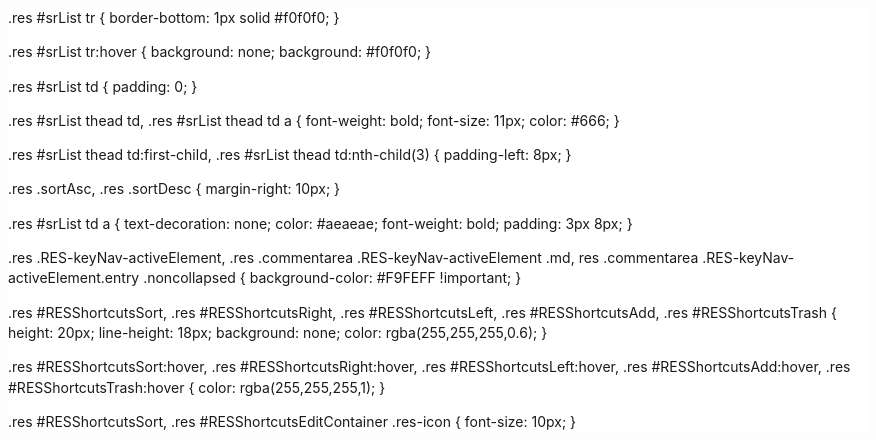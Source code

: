 .res #srList tr {
    border-bottom: 1px solid #f0f0f0;
}

.res #srList tr:hover {
    background: none;
    background: #f0f0f0;
}

.res #srList td {
    padding: 0;
}

.res #srList thead td, .res #srList thead td a {
    font-weight: bold;
    font-size: 11px;
    color: #666;
}

.res #srList thead td:first-child, .res #srList thead td:nth-child(3) {
    padding-left: 8px;
}

.res .sortAsc, .res .sortDesc {
    margin-right: 10px;
}

.res #srList td a {
    text-decoration: none;
    color: #aeaeae;
    font-weight: bold;
    padding: 3px 8px;
}

.res .RES-keyNav-activeElement, .res .commentarea .RES-keyNav-activeElement .md, res .commentarea .RES-keyNav-activeElement.entry .noncollapsed {
    background-color: #F9FEFF !important;
}

.res #RESShortcutsSort, .res #RESShortcutsRight, .res #RESShortcutsLeft, .res #RESShortcutsAdd, .res #RESShortcutsTrash {
    height: 20px;
    line-height: 18px;
    background: none;
    color: rgba(255,255,255,0.6);
}

.res #RESShortcutsSort:hover, .res #RESShortcutsRight:hover, .res #RESShortcutsLeft:hover, .res #RESShortcutsAdd:hover, .res #RESShortcutsTrash:hover {
    color: rgba(255,255,255,1);
}

.res #RESShortcutsSort, .res #RESShortcutsEditContainer .res-icon {
    font-size: 10px;
}
